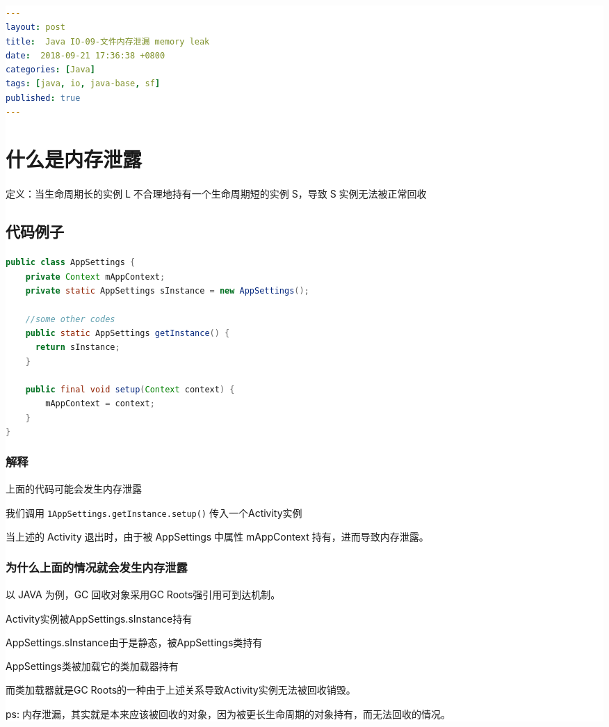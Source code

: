 ```yaml
---
layout: post
title:  Java IO-09-文件内存泄漏 memory leak 
date:  2018-09-21 17:36:38 +0800
categories: [Java]
tags: [java, io, java-base, sf]
published: true
---
```


# 什么是内存泄露

定义：当生命周期长的实例 L 不合理地持有一个生命周期短的实例 S，导致 S 实例无法被正常回收

## 代码例子

```java
public class AppSettings {
    private Context mAppContext;
    private static AppSettings sInstance = new AppSettings();

    //some other codes
    public static AppSettings getInstance() {
      return sInstance;
    }

    public final void setup(Context context) {
        mAppContext = context;
    }
}
```

### 解释

上面的代码可能会发生内存泄露

我们调用 `1AppSettings.getInstance.setup()` 传入一个Activity实例

当上述的 Activity 退出时，由于被 AppSettings 中属性 mAppContext 持有，进而导致内存泄露。

### 为什么上面的情况就会发生内存泄露

以 JAVA 为例，GC 回收对象采用GC Roots强引用可到达机制。

Activity实例被AppSettings.sInstance持有

AppSettings.sInstance由于是静态，被AppSettings类持有

AppSettings类被加载它的类加载器持有

而类加载器就是GC Roots的一种由于上述关系导致Activity实例无法被回收销毁。

ps: 内存泄漏，其实就是本来应该被回收的对象，因为被更长生命周期的对象持有，而无法回收的情况。
